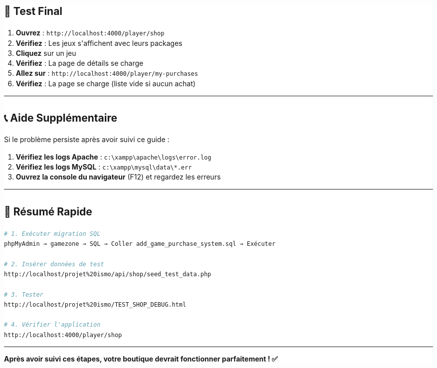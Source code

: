 ## 🚀 Test Final

1. **Ouvrez** : `http://localhost:4000/player/shop`
2. **Vérifiez** : Les jeux s'affichent avec leurs packages
3. **Cliquez** sur un jeu
4. **Vérifiez** : La page de détails se charge
5. **Allez sur** : `http://localhost:4000/player/my-purchases`
6. **Vérifiez** : La page se charge (liste vide si aucun achat)

---

## 📞 Aide Supplémentaire

Si le problème persiste après avoir suivi ce guide :

1. **Vérifiez les logs Apache** : `c:\xampp\apache\logs\error.log`
2. **Vérifiez les logs MySQL** : `c:\xampp\mysql\data\*.err`
3. **Ouvrez la console du navigateur** (F12) et regardez les erreurs

---

## 🎯 Résumé Rapide

```bash
# 1. Exécuter migration SQL
phpMyAdmin → gamezone → SQL → Coller add_game_purchase_system.sql → Exécuter

# 2. Insérer données de test
http://localhost/projet%20ismo/api/shop/seed_test_data.php

# 3. Tester
http://localhost/projet%20ismo/TEST_SHOP_DEBUG.html

# 4. Vérifier l'application
http://localhost:4000/player/shop
```

---

**Après avoir suivi ces étapes, votre boutique devrait fonctionner parfaitement ! ✅**
